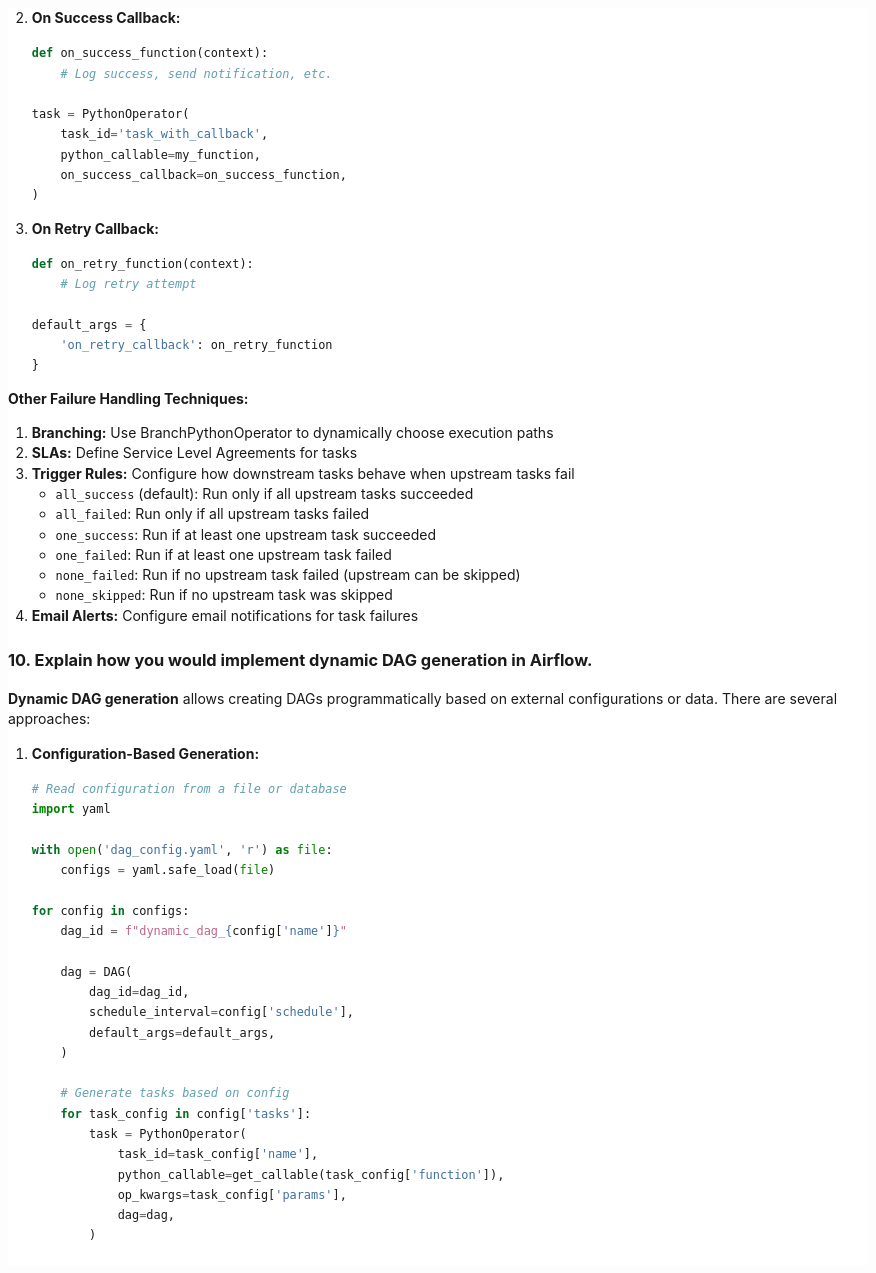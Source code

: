 2. **On Success Callback:**
   ```python
   def on_success_function(context):
       # Log success, send notification, etc.
   
   task = PythonOperator(
       task_id='task_with_callback',
       python_callable=my_function,
       on_success_callback=on_success_function,
   )
   ```

3. **On Retry Callback:**
   ```python
   def on_retry_function(context):
       # Log retry attempt
   
   default_args = {
       'on_retry_callback': on_retry_function
   }
   ```

**Other Failure Handling Techniques:**
1. **Branching:** Use BranchPythonOperator to dynamically choose execution paths
2. **SLAs:** Define Service Level Agreements for tasks
3. **Trigger Rules:** Configure how downstream tasks behave when upstream tasks fail
   - `all_success` (default): Run only if all upstream tasks succeeded
   - `all_failed`: Run only if all upstream tasks failed
   - `one_success`: Run if at least one upstream task succeeded
   - `one_failed`: Run if at least one upstream task failed
   - `none_failed`: Run if no upstream task failed (upstream can be skipped)
   - `none_skipped`: Run if no upstream task was skipped
4. **Email Alerts:** Configure email notifications for task failures

### 10. Explain how you would implement dynamic DAG generation in Airflow.

**Dynamic DAG generation** allows creating DAGs programmatically based on external configurations or data. There are several approaches:

1. **Configuration-Based Generation:**
   ```python
   # Read configuration from a file or database
   import yaml
   
   with open('dag_config.yaml', 'r') as file:
       configs = yaml.safe_load(file)
   
   for config in configs:
       dag_id = f"dynamic_dag_{config['name']}"
       
       dag = DAG(
           dag_id=dag_id,
           schedule_interval=config['schedule'],
           default_args=default_args,
       )
       
       # Generate tasks based on config
       for task_config in config['tasks']:
           task = PythonOperator(
               task_id=task_config['name'],
               python_callable=get_callable(task_config['function']),
               op_kwargs=task_config['params'],
               dag=dag,
           )
       
   ```